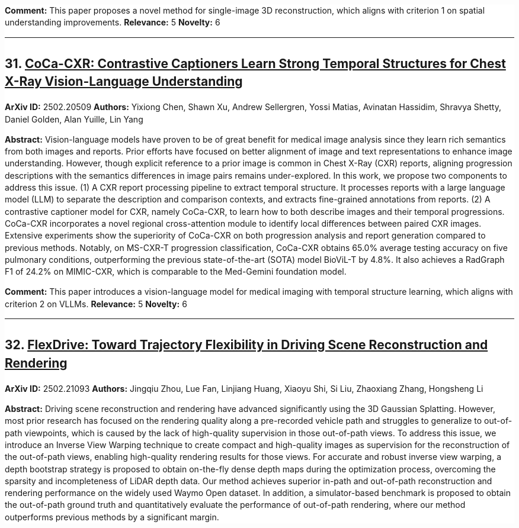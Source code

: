 **Comment:** This paper proposes a novel method for single-image 3D reconstruction, which aligns with criterion 1 on spatial understanding improvements.
**Relevance:** 5
**Novelty:** 6

---

## 31. [CoCa-CXR: Contrastive Captioners Learn Strong Temporal Structures for Chest X-Ray Vision-Language Understanding](https://arxiv.org/abs/2502.20509) <a id="link31"></a>
**ArXiv ID:** 2502.20509
**Authors:** Yixiong Chen, Shawn Xu, Andrew Sellergren, Yossi Matias, Avinatan Hassidim, Shravya Shetty, Daniel Golden, Alan Yuille, Lin Yang

**Abstract:**  Vision-language models have proven to be of great benefit for medical image analysis since they learn rich semantics from both images and reports. Prior efforts have focused on better alignment of image and text representations to enhance image understanding. However, though explicit reference to a prior image is common in Chest X-Ray (CXR) reports, aligning progression descriptions with the semantics differences in image pairs remains under-explored. In this work, we propose two components to address this issue. (1) A CXR report processing pipeline to extract temporal structure. It processes reports with a large language model (LLM) to separate the description and comparison contexts, and extracts fine-grained annotations from reports. (2) A contrastive captioner model for CXR, namely CoCa-CXR, to learn how to both describe images and their temporal progressions. CoCa-CXR incorporates a novel regional cross-attention module to identify local differences between paired CXR images. Extensive experiments show the superiority of CoCa-CXR on both progression analysis and report generation compared to previous methods. Notably, on MS-CXR-T progression classification, CoCa-CXR obtains 65.0% average testing accuracy on five pulmonary conditions, outperforming the previous state-of-the-art (SOTA) model BioViL-T by 4.8%. It also achieves a RadGraph F1 of 24.2% on MIMIC-CXR, which is comparable to the Med-Gemini foundation model.

**Comment:** This paper introduces a vision-language model for medical imaging with temporal structure learning, which aligns with criterion 2 on VLLMs.
**Relevance:** 5
**Novelty:** 6

---

## 32. [FlexDrive: Toward Trajectory Flexibility in Driving Scene Reconstruction and Rendering](https://arxiv.org/abs/2502.21093) <a id="link32"></a>
**ArXiv ID:** 2502.21093
**Authors:** Jingqiu Zhou, Lue Fan, Linjiang Huang, Xiaoyu Shi, Si Liu, Zhaoxiang Zhang, Hongsheng Li

**Abstract:**  Driving scene reconstruction and rendering have advanced significantly using the 3D Gaussian Splatting. However, most prior research has focused on the rendering quality along a pre-recorded vehicle path and struggles to generalize to out-of-path viewpoints, which is caused by the lack of high-quality supervision in those out-of-path views. To address this issue, we introduce an Inverse View Warping technique to create compact and high-quality images as supervision for the reconstruction of the out-of-path views, enabling high-quality rendering results for those views. For accurate and robust inverse view warping, a depth bootstrap strategy is proposed to obtain on-the-fly dense depth maps during the optimization process, overcoming the sparsity and incompleteness of LiDAR depth data. Our method achieves superior in-path and out-of-path reconstruction and rendering performance on the widely used Waymo Open dataset. In addition, a simulator-based benchmark is proposed to obtain the out-of-path ground truth and quantitatively evaluate the performance of out-of-path rendering, where our method outperforms previous methods by a significant margin.
